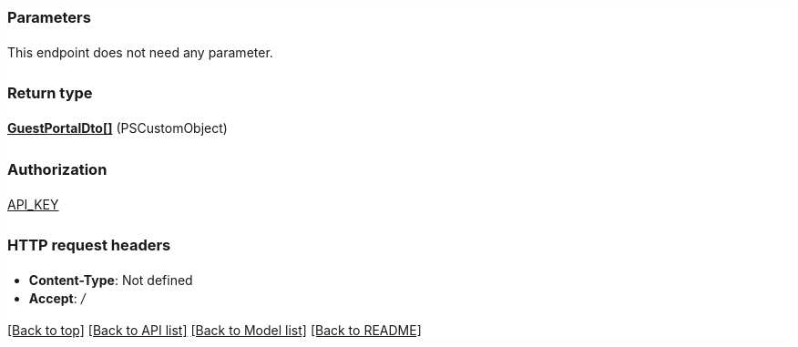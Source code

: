 ### Parameters
This endpoint does not need any parameter.

### Return type

[**GuestPortalDto[]**](GuestPortalDto) (PSCustomObject)

### Authorization

[API_KEY](../README#API_KEY)

### HTTP request headers

 - **Content-Type**: Not defined
 - **Accept**: */*

[[Back to top]](#) [[Back to API list]](../README#documentation-for-api-endpoints) [[Back to Model list]](../README#documentation-for-models) [[Back to README]](../README)

